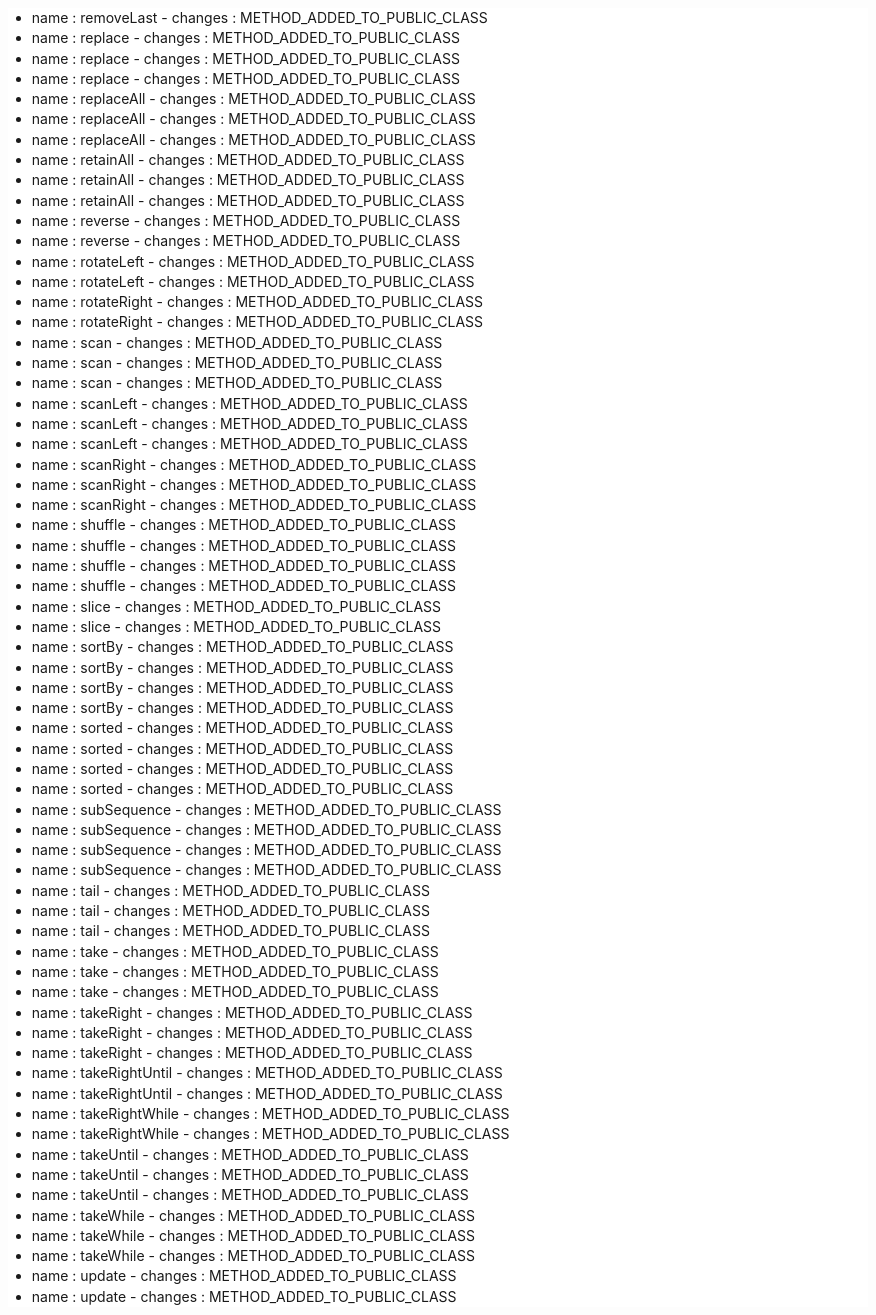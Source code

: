 - name : removeLast - changes : METHOD_ADDED_TO_PUBLIC_CLASS
- name : replace - changes : METHOD_ADDED_TO_PUBLIC_CLASS
- name : replace - changes : METHOD_ADDED_TO_PUBLIC_CLASS
- name : replace - changes : METHOD_ADDED_TO_PUBLIC_CLASS
- name : replaceAll - changes : METHOD_ADDED_TO_PUBLIC_CLASS
- name : replaceAll - changes : METHOD_ADDED_TO_PUBLIC_CLASS
- name : replaceAll - changes : METHOD_ADDED_TO_PUBLIC_CLASS
- name : retainAll - changes : METHOD_ADDED_TO_PUBLIC_CLASS
- name : retainAll - changes : METHOD_ADDED_TO_PUBLIC_CLASS
- name : retainAll - changes : METHOD_ADDED_TO_PUBLIC_CLASS
- name : reverse - changes : METHOD_ADDED_TO_PUBLIC_CLASS
- name : reverse - changes : METHOD_ADDED_TO_PUBLIC_CLASS
- name : rotateLeft - changes : METHOD_ADDED_TO_PUBLIC_CLASS
- name : rotateLeft - changes : METHOD_ADDED_TO_PUBLIC_CLASS
- name : rotateRight - changes : METHOD_ADDED_TO_PUBLIC_CLASS
- name : rotateRight - changes : METHOD_ADDED_TO_PUBLIC_CLASS
- name : scan - changes : METHOD_ADDED_TO_PUBLIC_CLASS
- name : scan - changes : METHOD_ADDED_TO_PUBLIC_CLASS
- name : scan - changes : METHOD_ADDED_TO_PUBLIC_CLASS
- name : scanLeft - changes : METHOD_ADDED_TO_PUBLIC_CLASS
- name : scanLeft - changes : METHOD_ADDED_TO_PUBLIC_CLASS
- name : scanLeft - changes : METHOD_ADDED_TO_PUBLIC_CLASS
- name : scanRight - changes : METHOD_ADDED_TO_PUBLIC_CLASS
- name : scanRight - changes : METHOD_ADDED_TO_PUBLIC_CLASS
- name : scanRight - changes : METHOD_ADDED_TO_PUBLIC_CLASS
- name : shuffle - changes : METHOD_ADDED_TO_PUBLIC_CLASS
- name : shuffle - changes : METHOD_ADDED_TO_PUBLIC_CLASS
- name : shuffle - changes : METHOD_ADDED_TO_PUBLIC_CLASS
- name : shuffle - changes : METHOD_ADDED_TO_PUBLIC_CLASS
- name : slice - changes : METHOD_ADDED_TO_PUBLIC_CLASS
- name : slice - changes : METHOD_ADDED_TO_PUBLIC_CLASS
- name : sortBy - changes : METHOD_ADDED_TO_PUBLIC_CLASS
- name : sortBy - changes : METHOD_ADDED_TO_PUBLIC_CLASS
- name : sortBy - changes : METHOD_ADDED_TO_PUBLIC_CLASS
- name : sortBy - changes : METHOD_ADDED_TO_PUBLIC_CLASS
- name : sorted - changes : METHOD_ADDED_TO_PUBLIC_CLASS
- name : sorted - changes : METHOD_ADDED_TO_PUBLIC_CLASS
- name : sorted - changes : METHOD_ADDED_TO_PUBLIC_CLASS
- name : sorted - changes : METHOD_ADDED_TO_PUBLIC_CLASS
- name : subSequence - changes : METHOD_ADDED_TO_PUBLIC_CLASS
- name : subSequence - changes : METHOD_ADDED_TO_PUBLIC_CLASS
- name : subSequence - changes : METHOD_ADDED_TO_PUBLIC_CLASS
- name : subSequence - changes : METHOD_ADDED_TO_PUBLIC_CLASS
- name : tail - changes : METHOD_ADDED_TO_PUBLIC_CLASS
- name : tail - changes : METHOD_ADDED_TO_PUBLIC_CLASS
- name : tail - changes : METHOD_ADDED_TO_PUBLIC_CLASS
- name : take - changes : METHOD_ADDED_TO_PUBLIC_CLASS
- name : take - changes : METHOD_ADDED_TO_PUBLIC_CLASS
- name : take - changes : METHOD_ADDED_TO_PUBLIC_CLASS
- name : takeRight - changes : METHOD_ADDED_TO_PUBLIC_CLASS
- name : takeRight - changes : METHOD_ADDED_TO_PUBLIC_CLASS
- name : takeRight - changes : METHOD_ADDED_TO_PUBLIC_CLASS
- name : takeRightUntil - changes : METHOD_ADDED_TO_PUBLIC_CLASS
- name : takeRightUntil - changes : METHOD_ADDED_TO_PUBLIC_CLASS
- name : takeRightWhile - changes : METHOD_ADDED_TO_PUBLIC_CLASS
- name : takeRightWhile - changes : METHOD_ADDED_TO_PUBLIC_CLASS
- name : takeUntil - changes : METHOD_ADDED_TO_PUBLIC_CLASS
- name : takeUntil - changes : METHOD_ADDED_TO_PUBLIC_CLASS
- name : takeUntil - changes : METHOD_ADDED_TO_PUBLIC_CLASS
- name : takeWhile - changes : METHOD_ADDED_TO_PUBLIC_CLASS
- name : takeWhile - changes : METHOD_ADDED_TO_PUBLIC_CLASS
- name : takeWhile - changes : METHOD_ADDED_TO_PUBLIC_CLASS
- name : update - changes : METHOD_ADDED_TO_PUBLIC_CLASS
- name : update - changes : METHOD_ADDED_TO_PUBLIC_CLASS